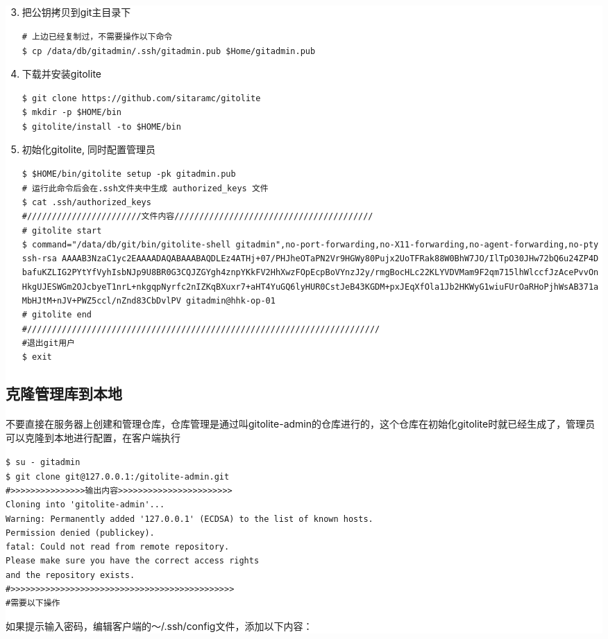 3. 把公钥拷贝到git主目录下

   ```shell
   # 上边已经复制过，不需要操作以下命令
   $ cp /data/db/gitadmin/.ssh/gitadmin.pub $Home/gitadmin.pub
   ```

4. 下载并安装gitolite

   ```shell
   $ git clone https://github.com/sitaramc/gitolite
   $ mkdir -p $HOME/bin
   $ gitolite/install -to $HOME/bin
   ```

5. 初始化gitolite, 同时配置管理员

   ```shell
   $ $HOME/bin/gitolite setup -pk gitadmin.pub
   # 运行此命令后会在.ssh文件夹中生成 authorized_keys 文件
   $ cat .ssh/authorized_keys
   #///////////////////////文件内容////////////////////////////////////////
   # gitolite start
   $ command="/data/db/git/bin/gitolite-shell gitadmin",no-port-forwarding,no-X11-forwarding,no-agent-forwarding,no-pty ssh-rsa AAAAB3NzaC1yc2EAAAADAQABAAABAQDLEz4ATHj+07/PHJheOTaPN2Vr9HGWy80Pujx2UoTFRak88W0BhW7JO/IlTpO30JHw72bQ6u24ZP4DbafuKZLIG2PYtYfVyhIsbNJp9U8BR0G3CQJZGYgh4znpYKkFV2HhXwzFOpEcpBoVYnzJ2y/rmgBocHLc22KLYVDVMam9F2qm715lhWlccfJzAcePvvOnHkgUJESWGm2OJcbyeT1nrL+nkgqpNyrfc2nIZKqBXuxr7+aHT4YuGQ6lyHUR0CstJeB43KGDM+pxJEqXfOla1Jb2HKWyG1wiuFUrOaRHoPjhWsAB371aMbHJtM+nJV+PWZ5ccl/nZnd83CbDvlPV gitadmin@hhk-op-01
   # gitolite end
   #///////////////////////////////////////////////////////////////////////
   #退出git用户
   $ exit
   ```

   

## 克隆管理库到本地

不要直接在服务器上创建和管理仓库，仓库管理是通过叫gitolite-admin的仓库进行的，这个仓库在初始化gitolite时就已经生成了，管理员可以克隆到本地进行配置，在客户端执行

```shell
$ su - gitadmin
$ git clone git@127.0.0.1:/gitolite-admin.git
#>>>>>>>>>>>>>>>输出内容>>>>>>>>>>>>>>>>>>>>>>>
Cloning into 'gitolite-admin'...
Warning: Permanently added '127.0.0.1' (ECDSA) to the list of known hosts.
Permission denied (publickey).
fatal: Could not read from remote repository.
Please make sure you have the correct access rights
and the repository exists.
#>>>>>>>>>>>>>>>>>>>>>>>>>>>>>>>>>>>>>>>>>>>>>
#需要以下操作
```

如果提示输入密码，编辑客户端的～/.ssh/config文件，添加以下内容：
